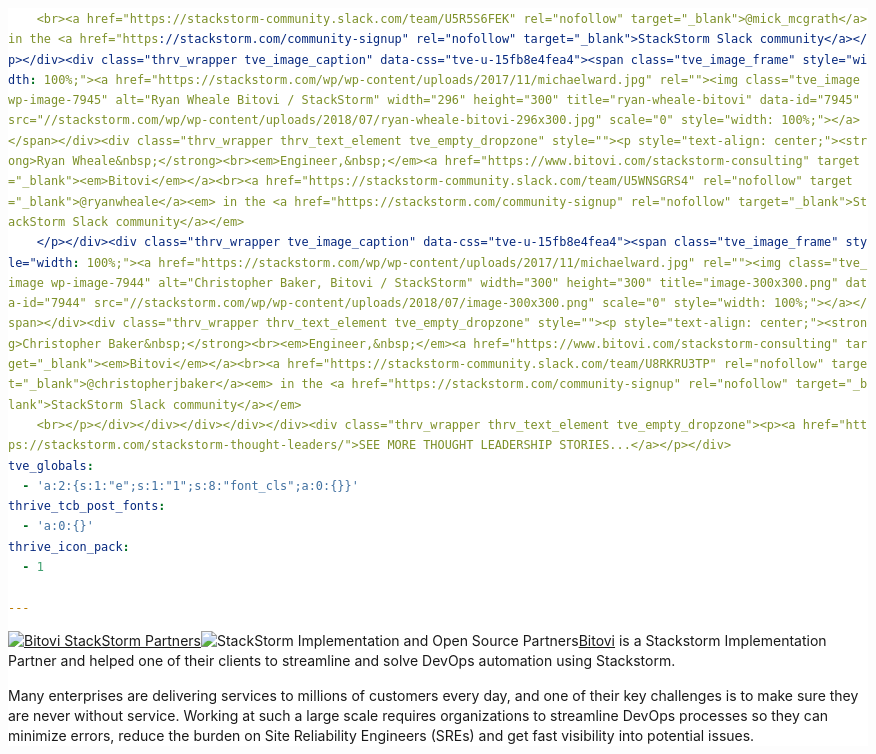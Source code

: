 ```yaml
    <br><a href="https://stackstorm-community.slack.com/team/U5R5S6FEK" rel="nofollow" target="_blank">@mick_mcgrath</a> in the <a href="https://stackstorm.com/community-signup" rel="nofollow" target="_blank">StackStorm Slack community</a></p></div><div class="thrv_wrapper tve_image_caption" data-css="tve-u-15fb8e4fea4"><span class="tve_image_frame" style="width: 100%;"><a href="https://stackstorm.com/wp/wp-content/uploads/2017/11/michaelward.jpg" rel=""><img class="tve_image wp-image-7945" alt="Ryan Wheale Bitovi / StackStorm" width="296" height="300" title="ryan-wheale-bitovi" data-id="7945" src="//stackstorm.com/wp/wp-content/uploads/2018/07/ryan-wheale-bitovi-296x300.jpg" scale="0" style="width: 100%;"></a></span></div><div class="thrv_wrapper thrv_text_element tve_empty_dropzone" style=""><p style="text-align: center;"><strong>Ryan Wheale&nbsp;</strong><br><em>Engineer,&nbsp;</em><a href="https://www.bitovi.com/stackstorm-consulting" target="_blank"><em>Bitovi</em></a><br><a href="https://stackstorm-community.slack.com/team/U5WNSGRS4" rel="nofollow" target="_blank">@ryanwheale</a><em> in the <a href="https://stackstorm.com/community-signup" rel="nofollow" target="_blank">StackStorm Slack community</a></em>
    </p></div><div class="thrv_wrapper tve_image_caption" data-css="tve-u-15fb8e4fea4"><span class="tve_image_frame" style="width: 100%;"><a href="https://stackstorm.com/wp/wp-content/uploads/2017/11/michaelward.jpg" rel=""><img class="tve_image wp-image-7944" alt="Christopher Baker, Bitovi / StackStorm" width="300" height="300" title="image-300x300.png" data-id="7944" src="//stackstorm.com/wp/wp-content/uploads/2018/07/image-300x300.png" scale="0" style="width: 100%;"></a></span></div><div class="thrv_wrapper thrv_text_element tve_empty_dropzone" style=""><p style="text-align: center;"><strong>Christopher Baker&nbsp;</strong><br><em>Engineer,&nbsp;</em><a href="https://www.bitovi.com/stackstorm-consulting" target="_blank"><em>Bitovi</em></a><br><a href="https://stackstorm-community.slack.com/team/U8RKRU3TP" rel="nofollow" target="_blank">@christopherjbaker</a><em> in the <a href="https://stackstorm.com/community-signup" rel="nofollow" target="_blank">StackStorm Slack community</a></em>
    <br></p></div></div></div></div></div><div class="thrv_wrapper thrv_text_element tve_empty_dropzone"><p><a href="https://stackstorm.com/stackstorm-thought-leaders/">SEE MORE THOUGHT LEADERSHIP STORIES...</a></p></div>
tve_globals:
  - 'a:2:{s:1:"e";s:1:"1";s:8:"font_cls";a:0:{}}'
thrive_tcb_post_fonts:
  - 'a:0:{}'
thrive_icon_pack:
  - 1

---
```

<span class="tve_image_frame" style="width: 100%;"><a href="https://bitovi.com/stackstorm-consulting" rel="" target="_blank"><img loading="lazy" class="tve_image wp-image-7925" alt="Bitovi StackStorm Partners" width="300" height="90" title="bitovi_logo_red" data-id="7925" src="//stackstorm.com/wp/wp-content/uploads/2018/07/bitovi_logo_red-300x90.png" style="width: 100%;" scale="0" srcset="https://stackstorm.com/wp/wp-content/uploads/2018/07/bitovi_logo_red-300x90.png 300w, https://stackstorm.com/wp/wp-content/uploads/2018/07/bitovi_logo_red-150x45.png 150w, https://stackstorm.com/wp/wp-content/uploads/2018/07/bitovi_logo_red-768x231.png 768w, https://stackstorm.com/wp/wp-content/uploads/2018/07/bitovi_logo_red-80x24.png 80w, https://stackstorm.com/wp/wp-content/uploads/2018/07/bitovi_logo_red-220x66.png 220w, https://stackstorm.com/wp/wp-content/uploads/2018/07/bitovi_logo_red-250x75.png 250w, https://stackstorm.com/wp/wp-content/uploads/2018/07/bitovi_logo_red-280x84.png 280w, https://stackstorm.com/wp/wp-content/uploads/2018/07/bitovi_logo_red-510x154.png 510w, https://stackstorm.com/wp/wp-content/uploads/2018/07/bitovi_logo_red-750x226.png 750w, https://stackstorm.com/wp/wp-content/uploads/2018/07/bitovi_logo_red-975x293.png 975w, https://stackstorm.com/wp/wp-content/uploads/2018/07/bitovi_logo_red.png 1000w" sizes="(max-width: 300px) 100vw, 300px" /></a></span><span class="tve_image_frame" style="width: 100%;"><img loading="lazy" class="tve_image wp-image-7955" alt="StackStorm Implementation and Open Source Partners" width="300" height="59" title="stackstorm-partners" data-id="7955" src="//stackstorm.com/wp/wp-content/uploads/2018/07/stackstorm-partners-300x59.png" style="width: 100%;" scale="0" srcset="https://stackstorm.com/wp/wp-content/uploads/2018/07/stackstorm-partners-300x59.png 300w, https://stackstorm.com/wp/wp-content/uploads/2018/07/stackstorm-partners-150x30.png 150w, https://stackstorm.com/wp/wp-content/uploads/2018/07/stackstorm-partners-768x152.png 768w, https://stackstorm.com/wp/wp-content/uploads/2018/07/stackstorm-partners-80x16.png 80w, https://stackstorm.com/wp/wp-content/uploads/2018/07/stackstorm-partners-220x43.png 220w, https://stackstorm.com/wp/wp-content/uploads/2018/07/stackstorm-partners-250x49.png 250w, https://stackstorm.com/wp/wp-content/uploads/2018/07/stackstorm-partners-280x55.png 280w, https://stackstorm.com/wp/wp-content/uploads/2018/07/stackstorm-partners-510x101.png 510w, https://stackstorm.com/wp/wp-content/uploads/2018/07/stackstorm-partners-750x148.png 750w, https://stackstorm.com/wp/wp-content/uploads/2018/07/stackstorm-partners.png 800w" sizes="(max-width: 300px) 100vw, 300px" /></span><a href="https://www.bitovi.com/stackstorm-consulting" target="_blank">Bitovi</a> is a Stackstorm Implementation Partner and helped one of their clients to streamline and solve DevOps automation using Stackstorm.

Many enterprises are delivering services to millions of customers every day, and one of their key challenges is to make sure they are never without service. Working at such a large scale requires organizations to streamline DevOps processes so they can minimize errors, reduce the burden on Site Reliability Engineers (SREs) and get fast visibility into potential issues.
